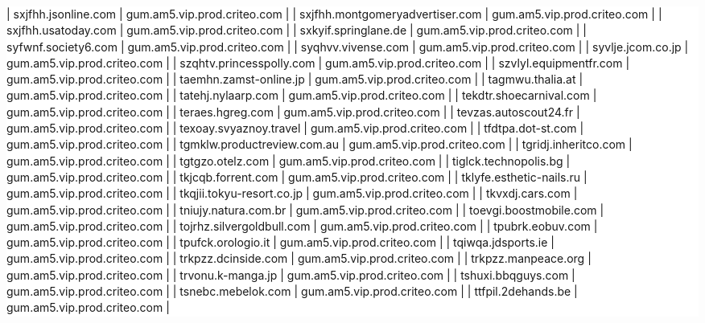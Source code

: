| sxjfhh.jsonline.com | gum.am5.vip.prod.criteo.com |
| sxjfhh.montgomeryadvertiser.com | gum.am5.vip.prod.criteo.com |
| sxjfhh.usatoday.com | gum.am5.vip.prod.criteo.com |
| sxkyif.springlane.de | gum.am5.vip.prod.criteo.com |
| syfwnf.society6.com | gum.am5.vip.prod.criteo.com |
| syqhvv.vivense.com | gum.am5.vip.prod.criteo.com |
| syvlje.jcom.co.jp | gum.am5.vip.prod.criteo.com |
| szqhtv.princesspolly.com | gum.am5.vip.prod.criteo.com |
| szvlyl.equipmentfr.com | gum.am5.vip.prod.criteo.com |
| taemhn.zamst-online.jp | gum.am5.vip.prod.criteo.com |
| tagmwu.thalia.at | gum.am5.vip.prod.criteo.com |
| tatehj.nylaarp.com | gum.am5.vip.prod.criteo.com |
| tekdtr.shoecarnival.com | gum.am5.vip.prod.criteo.com |
| teraes.hgreg.com | gum.am5.vip.prod.criteo.com |
| tevzas.autoscout24.fr | gum.am5.vip.prod.criteo.com |
| texoay.svyaznoy.travel | gum.am5.vip.prod.criteo.com |
| tfdtpa.dot-st.com | gum.am5.vip.prod.criteo.com |
| tgmklw.productreview.com.au | gum.am5.vip.prod.criteo.com |
| tgridj.inheritco.com | gum.am5.vip.prod.criteo.com |
| tgtgzo.otelz.com | gum.am5.vip.prod.criteo.com |
| tiglck.technopolis.bg | gum.am5.vip.prod.criteo.com |
| tkjcqb.forrent.com | gum.am5.vip.prod.criteo.com |
| tklyfe.esthetic-nails.ru | gum.am5.vip.prod.criteo.com |
| tkqjii.tokyu-resort.co.jp | gum.am5.vip.prod.criteo.com |
| tkvxdj.cars.com | gum.am5.vip.prod.criteo.com |
| tniujy.natura.com.br | gum.am5.vip.prod.criteo.com |
| toevgi.boostmobile.com | gum.am5.vip.prod.criteo.com |
| tojrhz.silvergoldbull.com | gum.am5.vip.prod.criteo.com |
| tpubrk.eobuv.com | gum.am5.vip.prod.criteo.com |
| tpufck.orologio.it | gum.am5.vip.prod.criteo.com |
| tqiwqa.jdsports.ie | gum.am5.vip.prod.criteo.com |
| trkpzz.dcinside.com | gum.am5.vip.prod.criteo.com |
| trkpzz.manpeace.org | gum.am5.vip.prod.criteo.com |
| trvonu.k-manga.jp | gum.am5.vip.prod.criteo.com |
| tshuxi.bbqguys.com | gum.am5.vip.prod.criteo.com |
| tsnebc.mebelok.com | gum.am5.vip.prod.criteo.com |
| ttfpil.2dehands.be | gum.am5.vip.prod.criteo.com |